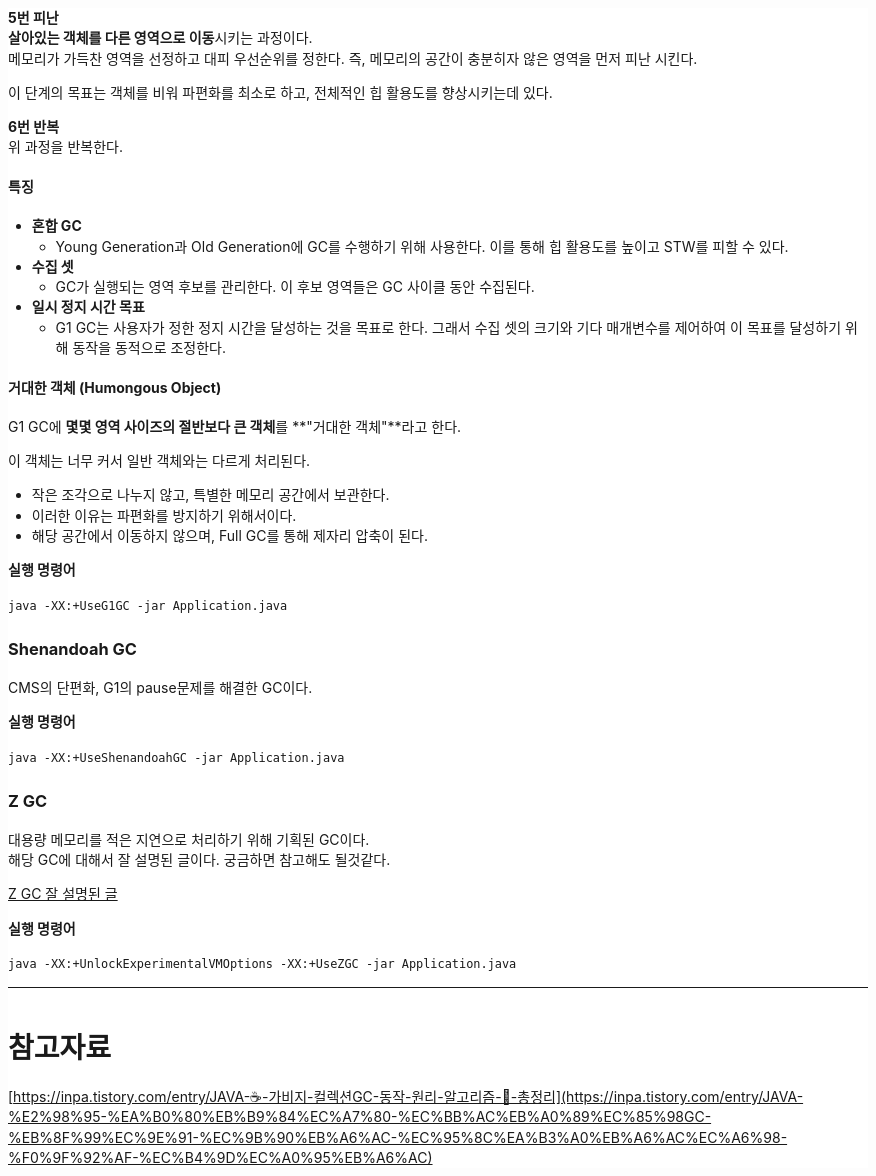 **5번 피난**   
**살아있는 객체를 다른 영역으로 이동**시키는 과정이다.   
메모리가 가득찬 영역을 선정하고 대피 우선순위를 정한다. 즉, 메모리의 공간이 충분히자 않은 영역을 먼저 피난 시킨다.   

이 단계의 목표는 객체를 비워 파편화를 최소로 하고, 전체적인 힙 활용도를 향상시키는데 있다.
<br>

**6번 반복**   
위 과정을 반복한다.   

#### 특징
- **혼합 GC**
  - Young Generation과 Old Generation에 GC를 수행하기 위해 사용한다. 이를 통해 힙 활용도를 높이고 STW를 피할 수 있다.
- **수집 셋**
  - GC가 실행되는 영역 후보를 관리한다. 이 후보 영역들은 GC 사이클 동안 수집된다.
- **일시 정지 시간 목표**
  - G1 GC는 사용자가 정한 정지 시간을 달성하는 것을 목표로 한다. 그래서 수집 셋의 크기와 기다 매개변수를 제어하여 이 목표를 달성하기 위해 동작을 동적으로 조정한다.

#### 거대한 객체 (Humongous Object)
G1 GC에 **몇몇 영역 사이즈의 절반보다 큰 객체**를 **"거대한 객체"**라고 한다.
<br>

이 객체는 너무 커서 일반 객체와는 다르게 처리된다.   
- 작은 조각으로 나누지 않고, 특별한 메모리 공간에서 보관한다. 
- 이러한 이유는 파편화를 방지하기 위해서이다. 
- 해당 공간에서 이동하지 않으며, Full GC를 통해 제자리 압축이 된다. 


**실행 명령어**
```
java -XX:+UseG1GC -jar Application.java
```

### Shenandoah GC
CMS의 단편화, G1의 pause문제를 해결한 GC이다.   

**실행 명령어**
```
java -XX:+UseShenandoahGC -jar Application.java
```

### Z GC
대용량 메모리를 적은 지연으로 처리하기 위해 기획된 GC이다.   
해당 GC에 대해서 잘 설명된 글이다. 궁금하면 참고해도 될것같다.   

[Z GC 잘 설명된 글](https://d2.naver.com/helloworld/0128759)   

**실행 명령어**
```
java -XX:+UnlockExperimentalVMOptions -XX:+UseZGC -jar Application.java
```

---
# 참고자료
[https://inpa.tistory.com/entry/JAVA-☕-가비지-컬렉션GC-동작-원리-알고리즘-💯-총정리](https://inpa.tistory.com/entry/JAVA-%E2%98%95-%EA%B0%80%EB%B9%84%EC%A7%80-%EC%BB%AC%EB%A0%89%EC%85%98GC-%EB%8F%99%EC%9E%91-%EC%9B%90%EB%A6%AC-%EC%95%8C%EA%B3%A0%EB%A6%AC%EC%A6%98-%F0%9F%92%AF-%EC%B4%9D%EC%A0%95%EB%A6%AC)
